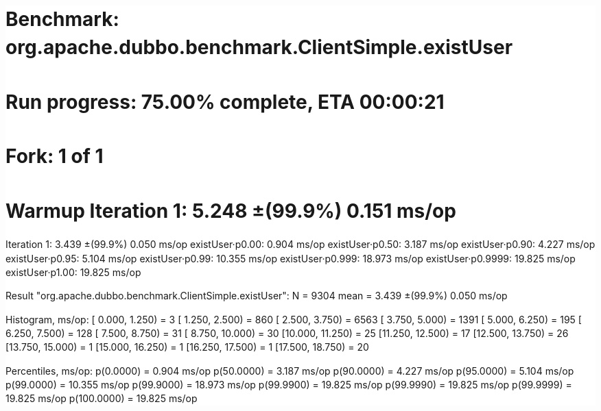 # Benchmark: org.apache.dubbo.benchmark.ClientSimple.existUser

# Run progress: 75.00% complete, ETA 00:00:21
# Fork: 1 of 1
# Warmup Iteration   1: 5.248 ±(99.9%) 0.151 ms/op
Iteration   1: 3.439 ±(99.9%) 0.050 ms/op
                 existUser·p0.00:   0.904 ms/op
                 existUser·p0.50:   3.187 ms/op
                 existUser·p0.90:   4.227 ms/op
                 existUser·p0.95:   5.104 ms/op
                 existUser·p0.99:   10.355 ms/op
                 existUser·p0.999:  18.973 ms/op
                 existUser·p0.9999: 19.825 ms/op
                 existUser·p1.00:   19.825 ms/op



Result "org.apache.dubbo.benchmark.ClientSimple.existUser":
  N = 9304
  mean =      3.439 ±(99.9%) 0.050 ms/op

  Histogram, ms/op:
    [ 0.000,  1.250) = 3 
    [ 1.250,  2.500) = 860 
    [ 2.500,  3.750) = 6563 
    [ 3.750,  5.000) = 1391 
    [ 5.000,  6.250) = 195 
    [ 6.250,  7.500) = 128 
    [ 7.500,  8.750) = 31 
    [ 8.750, 10.000) = 30 
    [10.000, 11.250) = 25 
    [11.250, 12.500) = 17 
    [12.500, 13.750) = 26 
    [13.750, 15.000) = 1 
    [15.000, 16.250) = 1 
    [16.250, 17.500) = 1 
    [17.500, 18.750) = 20 

  Percentiles, ms/op:
      p(0.0000) =      0.904 ms/op
     p(50.0000) =      3.187 ms/op
     p(90.0000) =      4.227 ms/op
     p(95.0000) =      5.104 ms/op
     p(99.0000) =     10.355 ms/op
     p(99.9000) =     18.973 ms/op
     p(99.9900) =     19.825 ms/op
     p(99.9990) =     19.825 ms/op
     p(99.9999) =     19.825 ms/op
    p(100.0000) =     19.825 ms/op
